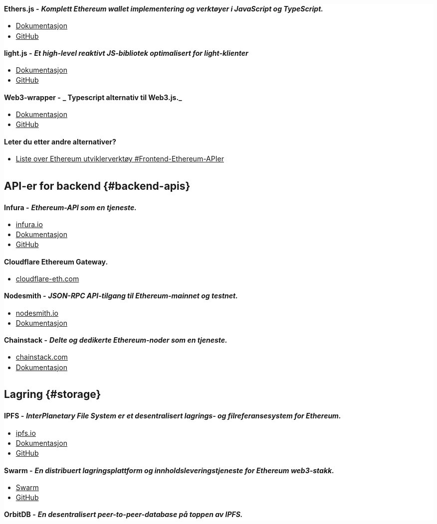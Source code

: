 **Ethers.js -** **_Komplett Ethereum wallet implementering og verktøyer i JavaScript og TypeScript._**

- [Dokumentasjon](https://docs.ethers.io/ethers.js/html/)
- [GitHub](https://github.com/ethers-io/ethers.js/)

**light.js -** **_Et high-level reaktivt JS-bibliotek optimalisert for light-klienter_**

- [Dokumentasjon](https://paritytech.github.io/js-libs/light.js/)
- [GitHub](https://github.com/paritytech/js-libs/tree/master/packages/light.js)

**Web3-wrapper -** **_ Typescript alternativ til Web3.js._**

- [Dokumentasjon](https://0x.org/docs/web3-wrapper#introduction)
- [GitHub](https://github.com/0xProject/0x-monorepo/tree/development/packages/web3-wrapper)

**Leter du etter andre alternativer?**

- [Liste over Ethereum utviklerverktøy #Frontend-Ethereum-APIer](https://github.com/ConsenSys/ethereum-developer-tools-list#frontend-ethereum-apis)

## API-er for backend {#backend-apis}

**Infura -** **_Ethereum-API som en tjeneste._**

- [infura.io](https://infura.io)
- [Dokumentasjon](https://infura.io/docs)
- [GitHub](https://github.com/INFURA)

**Cloudflare Ethereum Gateway.**

- [cloudflare-eth.com](https://cloudflare-eth.com)

**Nodesmith -** **_JSON-RPC API-tilgang til Ethereum-mainnet og testnet._**

- [nodesmith.io](https://nodesmith.io/network/ethereum/)
- [Dokumentasjon](https://nodesmith.io/docs/#/ethereum/apiRef)

**Chainstack -** **_Delte og dedikerte Ethereum-noder som en tjeneste._**

- [chainstack.com](https://chainstack.com)
- [Dokumentasjon](https://docs.chainstack.com)

## Lagring {#storage}

**IPFS -** **_InterPlanetary File System er et desentralisert lagrings- og filreferansesystem for Ethereum._**

- [ipfs.io](https://ipfs.io/)
- [Dokumentasjon](https://docs.ipfs.io/)
- [GitHub](https://github.com/ipfs/ipfs)

**Swarm -** **_En distribuert lagringsplattform og innholdsleveringstjeneste for Ethereum web3-stakk._**

- [Swarm](https://ethersphere.github.io/swarm-home/)
- [GitHub](https://github.com/ethersphere/swarm)

**OrbitDB -** **_En desentralisert peer-to-peer-database på toppen av IPFS._**
